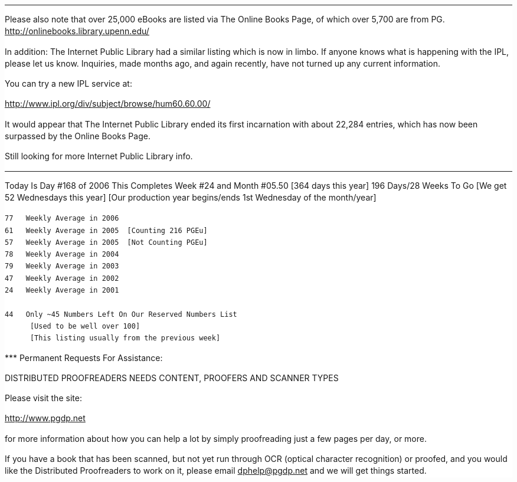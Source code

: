 ***

Please also note that over 25,000 eBooks are listed via
The Online Books Page, of which over 5,700 are from PG.
http://onlinebooks.library.upenn.edu/

In addition:  The Internet Public Library had a similar
listing which is now in limbo.  If anyone knows what is
happening with the IPL, please let us know.  Inquiries,
made months ago, and again recently, have not turned up
any current information.

You can try a new IPL service at:

http://www.ipl.org/div/subject/browse/hum60.60.00/

It would appear that The Internet Public Library ended
its first incarnation with about 22,284 entries, which
has now been surpassed by the Online Books Page.

Still looking for more Internet Public Library info.

***

Today Is Day #168 of 2006
This Completes Week #24 and Month #05.50  [364 days this year]
   196 Days/28 Weeks To Go  [We get 52 Wednesdays this year]
[Our production year begins/ends
1st Wednesday of the month/year]

    77   Weekly Average in 2006
    61   Weekly Average in 2005  [Counting 216 PGEu]
    57   Weekly Average in 2005  [Not Counting PGEu]
    78   Weekly Average in 2004
    79   Weekly Average in 2003
    47   Weekly Average in 2002
    24   Weekly Average in 2001

    44   Only ~45 Numbers Left On Our Reserved Numbers List
          [Used to be well over 100]
          [This listing usually from the previous week]

*** Permanent Requests For Assistance:


DISTRIBUTED PROOFREADERS NEEDS CONTENT, PROOFERS AND SCANNER TYPES


Please visit the site:

http://www.pgdp.net

for more information about how you can help a lot by
simply proofreading just a few pages per day, or more.

If you have a book that has been scanned, but not yet run
through OCR (optical character recognition) or proofed,
and you would like the Distributed Proofreaders to work on it,
please email dphelp@pgdp.net and we will get things started.
